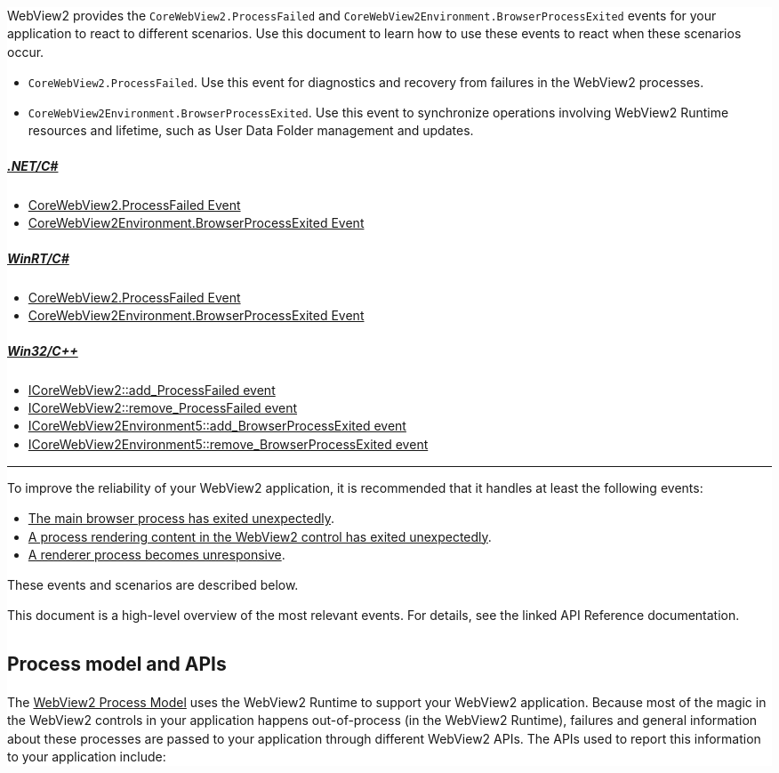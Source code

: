 
WebView2 provides the `CoreWebView2.ProcessFailed` and `CoreWebView2Environment.BrowserProcessExited` events for your application to react to different scenarios.  Use this document to learn how to use these events to react when these scenarios occur.

* `CoreWebView2.ProcessFailed`. Use this event for diagnostics and recovery from failures in the WebView2 processes.

* `CoreWebView2Environment.BrowserProcessExited`. Use this event to synchronize operations involving WebView2 Runtime resources and lifetime, such as User Data Folder management and updates.

##### [.NET/C#](#tab/dotnetcsharp)

* [CoreWebView2.ProcessFailed Event](https://learn.microsoft.com/dotnet/api/microsoft.web.webview2.core.corewebview2.processfailed)
* [CoreWebView2Environment.BrowserProcessExited Event](https://learn.microsoft.com/dotnet/api/microsoft.web.webview2.core.corewebview2environment.browserprocessexited)

##### [WinRT/C#](#tab/winrtcsharp)

* [CoreWebView2.ProcessFailed Event](https://learn.microsoft.com/microsoft-edge/webview2/reference/winrt/microsoft_web_webview2_core/corewebview2#processfailed)
* [CoreWebView2Environment.BrowserProcessExited Event](https://learn.microsoft.com/microsoft-edge/webview2/reference/winrt/microsoft_web_webview2_core/corewebview2environment#browserprocessexited)

##### [Win32/C++](#tab/win32cpp)

* [ICoreWebView2::add_ProcessFailed event](https://learn.microsoft.com/microsoft-edge/webview2/reference/win32/icorewebview2#add_processfailed)
* [ICoreWebView2::remove_ProcessFailed event](https://learn.microsoft.com/microsoft-edge/webview2/reference/win32/icorewebview2#remove_processfailed)
* [ICoreWebView2Environment5::add_BrowserProcessExited event](https://learn.microsoft.com/microsoft-edge/webview2/reference/win32/icorewebview2environment5#add_browserprocessexited)
* [ICoreWebView2Environment5::remove_BrowserProcessExited event](https://learn.microsoft.com/microsoft-edge/webview2/reference/win32/icorewebview2environment5#remove_browserprocessexited)

---

To improve the reliability of your WebView2 application, it is recommended that it handles at least the following events:
* [The main browser process has exited unexpectedly](#the-main-browser-process-has-exited-unexpectedly).
* [A process rendering content in the WebView2 control has exited unexpectedly](#a-process-rendering-content-in-the-webview2-control-has-exited-unexpectedly).
* [A renderer process becomes unresponsive](#handle-unresponsive-renderers).

These events and scenarios are described below.

This document is a high-level overview of the most relevant events. For details, see the linked API Reference documentation.



## Process model and APIs

The [WebView2 Process Model](process-model.md) uses the WebView2 Runtime to support your WebView2 application. Because most of the magic in the WebView2 controls in your application happens out-of-process (in the WebView2 Runtime), failures and general information about these processes are passed to your application through different WebView2 APIs. The APIs used to report this information to your application include:
